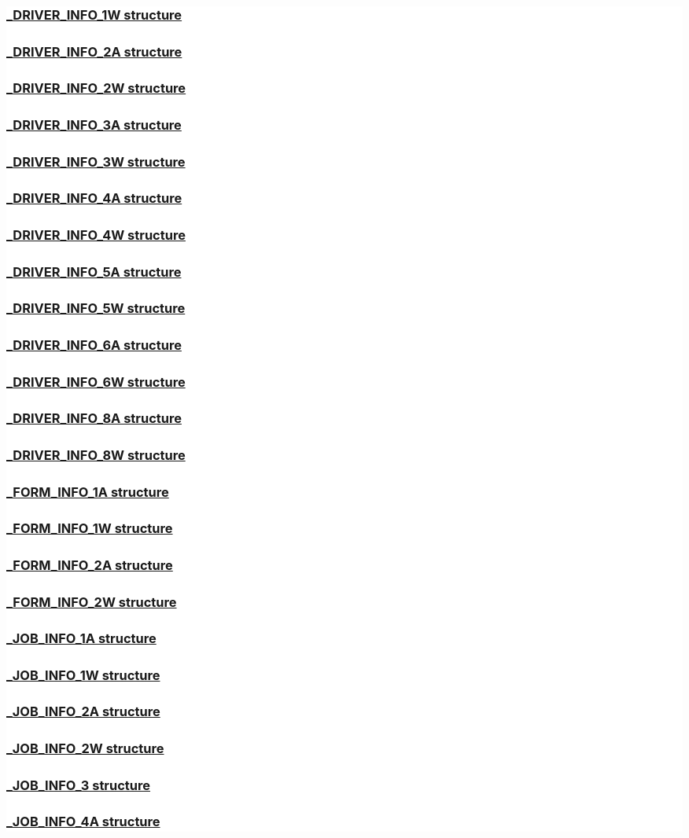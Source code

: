### [_DRIVER_INFO_1W structure](../winspool/ns-winspool-_driver_info_1w.md)
### [_DRIVER_INFO_2A structure](../winspool/ns-winspool-_driver_info_2a.md)
### [_DRIVER_INFO_2W structure](../winspool/ns-winspool-_driver_info_2w.md)
### [_DRIVER_INFO_3A structure](../winspool/ns-winspool-_driver_info_3a.md)
### [_DRIVER_INFO_3W structure](../winspool/ns-winspool-_driver_info_3w.md)
### [_DRIVER_INFO_4A structure](../winspool/ns-winspool-_driver_info_4a.md)
### [_DRIVER_INFO_4W structure](../winspool/ns-winspool-_driver_info_4w.md)
### [_DRIVER_INFO_5A structure](../winspool/ns-winspool-_driver_info_5a.md)
### [_DRIVER_INFO_5W structure](../winspool/ns-winspool-_driver_info_5w.md)
### [_DRIVER_INFO_6A structure](../winspool/ns-winspool-_driver_info_6a.md)
### [_DRIVER_INFO_6W structure](../winspool/ns-winspool-_driver_info_6w.md)
### [_DRIVER_INFO_8A structure](../winspool/ns-winspool-_driver_info_8a.md)
### [_DRIVER_INFO_8W structure](../winspool/ns-winspool-_driver_info_8w.md)
### [_FORM_INFO_1A structure](../winspool/ns-winspool-_form_info_1a.md)
### [_FORM_INFO_1W structure](../winspool/ns-winspool-_form_info_1w.md)
### [_FORM_INFO_2A structure](../winspool/ns-winspool-_form_info_2a.md)
### [_FORM_INFO_2W structure](../winspool/ns-winspool-_form_info_2w.md)
### [_JOB_INFO_1A structure](../winspool/ns-winspool-_job_info_1a.md)
### [_JOB_INFO_1W structure](../winspool/ns-winspool-_job_info_1w.md)
### [_JOB_INFO_2A structure](../winspool/ns-winspool-_job_info_2a.md)
### [_JOB_INFO_2W structure](../winspool/ns-winspool-_job_info_2w.md)
### [_JOB_INFO_3 structure](../winspool/ns-winspool-_job_info_3.md)
### [_JOB_INFO_4A structure](../winspool/ns-winspool-_job_info_4a.md)